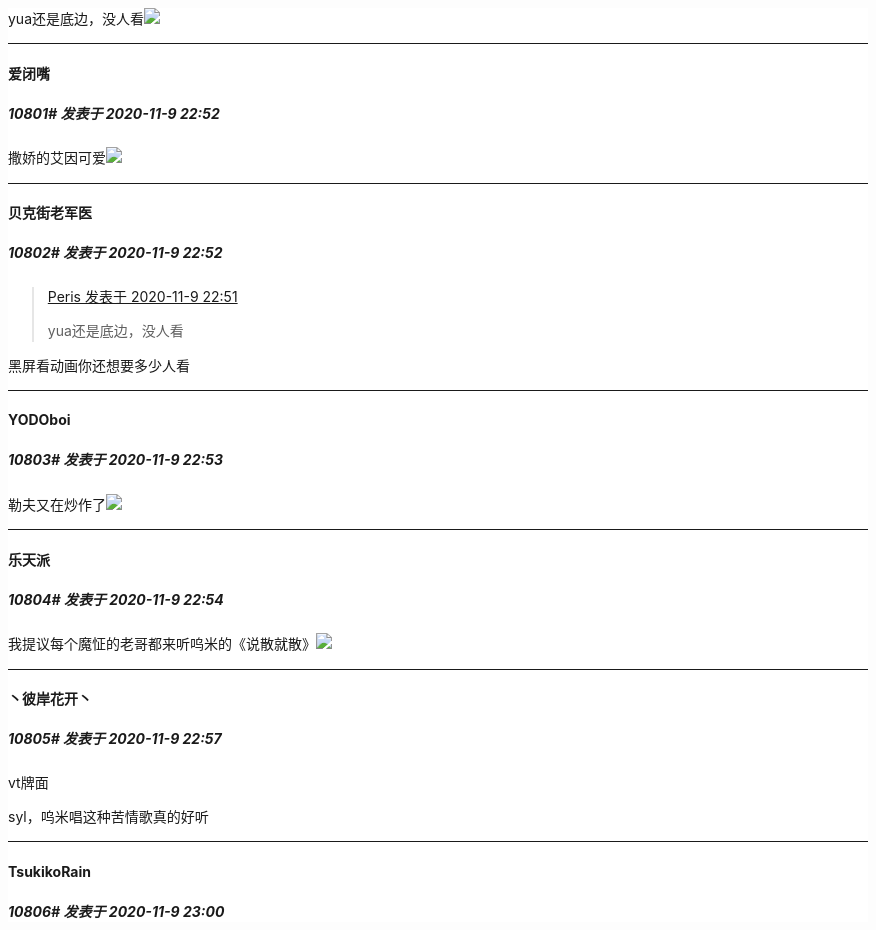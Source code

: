 
yua还是底边，没人看<img src="https://static.saraba1st.com/image/smiley/face2017/137.gif" referrerpolicy="no-referrer">


-----

####  爱闭嘴  
##### 10801#       发表于 2020-11-9 22:52


撒娇的艾因可爱<img src="https://static.saraba1st.com/image/smiley/face2017/075.png" referrerpolicy="no-referrer">


-----

####  贝克街老军医  
##### 10802#       发表于 2020-11-9 22:52


<blockquote><a href="httphttps://bbs.saraba1st.com/2b/forum.php?mod=redirect&amp;goto=findpost&amp;pid=49340365&amp;ptid=1969041" target="_blank">Peris 发表于 2020-11-9 22:51</a>

yua还是底边，没人看</blockquote>
黑屏看动画你还想要多少人看


-----

####  YODOboi  
##### 10803#       发表于 2020-11-9 22:53


勒夫又在炒作了<img src="https://static.saraba1st.com/image/smiley/face2017/166.png" referrerpolicy="no-referrer">


-----

####  乐天派  
##### 10804#       发表于 2020-11-9 22:54


我提议每个魔怔的老哥都来听呜米的《说散就散》<img src="https://static.saraba1st.com/image/smiley/face2017/072.png" referrerpolicy="no-referrer">


-----

####  丶彼岸花开丶  
##### 10805#       发表于 2020-11-9 22:57


vt牌面

syl，呜米唱这种苦情歌真的好听


-----

####  TsukikoRain  
##### 10806#       发表于 2020-11-9 23:00
